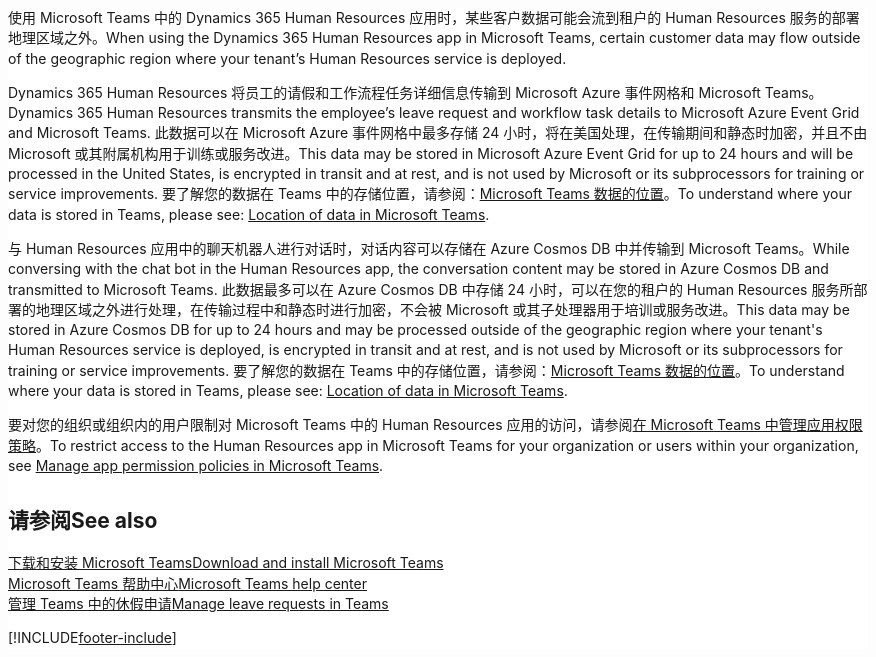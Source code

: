 <span data-ttu-id="4af78-204">使用 Microsoft Teams 中的 Dynamics 365 Human Resources 应用时，某些客户数据可能会流到租户的 Human Resources 服务的部署地理区域之外。</span><span class="sxs-lookup"><span data-stu-id="4af78-204">When using the Dynamics 365 Human Resources app in Microsoft Teams, certain customer data may flow outside of the geographic region where your tenant’s Human Resources service is deployed.</span></span>

<span data-ttu-id="4af78-205">Dynamics 365 Human Resources 将员工的请假和工作流程任务详细信息传输到 Microsoft Azure 事件网格和 Microsoft Teams。</span><span class="sxs-lookup"><span data-stu-id="4af78-205">Dynamics 365 Human Resources transmits the employee’s leave request and workflow task details to Microsoft Azure Event Grid and Microsoft Teams.</span></span> <span data-ttu-id="4af78-206">此数据可以在 Microsoft Azure 事件网格中最多存储 24 小时，将在美国处理，在传输期间和静态时加密，并且不由 Microsoft 或其附属机构用于训练或服务改进。</span><span class="sxs-lookup"><span data-stu-id="4af78-206">This data may be stored in Microsoft Azure Event Grid for up to 24 hours and will be processed in the United States, is encrypted in transit and at rest, and is not used by Microsoft or its subprocessors for training or service improvements.</span></span> <span data-ttu-id="4af78-207">要了解您的数据在 Teams 中的存储位置，请参阅：[Microsoft Teams 数据的位置](/microsoftteams/location-of-data-in-teams?preserve-view=true&view=o365-worldwide)。</span><span class="sxs-lookup"><span data-stu-id="4af78-207">To understand where your data is stored in Teams, please see: [Location of data in Microsoft Teams](/microsoftteams/location-of-data-in-teams?preserve-view=true&view=o365-worldwide).</span></span>

<span data-ttu-id="4af78-208">与 Human Resources 应用中的聊天机器人进行对话时，对话内容可以存储在 Azure Cosmos DB 中并传输到 Microsoft Teams。</span><span class="sxs-lookup"><span data-stu-id="4af78-208">While conversing with the chat bot in the Human Resources app, the conversation content may be stored in Azure Cosmos DB and transmitted to Microsoft Teams.</span></span> <span data-ttu-id="4af78-209">此数据最多可以在 Azure Cosmos DB 中存储 24 小时，可以在您的租户的 Human Resources 服务所部署的地理区域之外进行处理，在传输过程中和静态时进行加密，不会被 Microsoft 或其子处理器用于培训或服务改进。</span><span class="sxs-lookup"><span data-stu-id="4af78-209">This data may be stored in Azure Cosmos DB for up to 24 hours and may be processed outside of the geographic region where your tenant's Human Resources service is deployed, is encrypted in transit and at rest, and is not used by Microsoft or its subprocessors for training or service improvements.</span></span> <span data-ttu-id="4af78-210">要了解您的数据在 Teams 中的存储位置，请参阅：[Microsoft Teams 数据的位置](/microsoftteams/location-of-data-in-teams?preserve-view=true&view=o365-worldwide)。</span><span class="sxs-lookup"><span data-stu-id="4af78-210">To understand where your data is stored in Teams, please see: [Location of data in Microsoft Teams](/microsoftteams/location-of-data-in-teams?preserve-view=true&view=o365-worldwide).</span></span>
 
<span data-ttu-id="4af78-211">要对您的组织或组织内的用户限制对 Microsoft Teams 中的 Human Resources 应用的访问，请参阅[在 Microsoft Teams 中管理应用权限策略](/MicrosoftTeams/teams-app-permission-policies)。</span><span class="sxs-lookup"><span data-stu-id="4af78-211">To restrict access to the Human Resources app in Microsoft Teams for your organization or users within your organization, see [Manage app permission policies in Microsoft Teams](/MicrosoftTeams/teams-app-permission-policies).</span></span>

## <a name="see-also"></a><span data-ttu-id="4af78-212">请参阅</span><span class="sxs-lookup"><span data-stu-id="4af78-212">See also</span></span> 

[<span data-ttu-id="4af78-213">下载和安装 Microsoft Teams</span><span class="sxs-lookup"><span data-stu-id="4af78-213">Download and install Microsoft Teams</span></span>](https://support.office.com/article/download-and-install-microsoft-teams-422bf3aa-9ae8-46f1-83a2-e65720e1a34d)</br>
[<span data-ttu-id="4af78-214">Microsoft Teams 帮助中心</span><span class="sxs-lookup"><span data-stu-id="4af78-214">Microsoft Teams help center</span></span>](https://support.office.com/teams)</br>
[<span data-ttu-id="4af78-215">管理 Teams 中的休假申请</span><span class="sxs-lookup"><span data-stu-id="4af78-215">Manage leave requests in Teams</span></span>](hr-teams-leave-app.md)



[!INCLUDE[footer-include](../includes/footer-banner.md)]